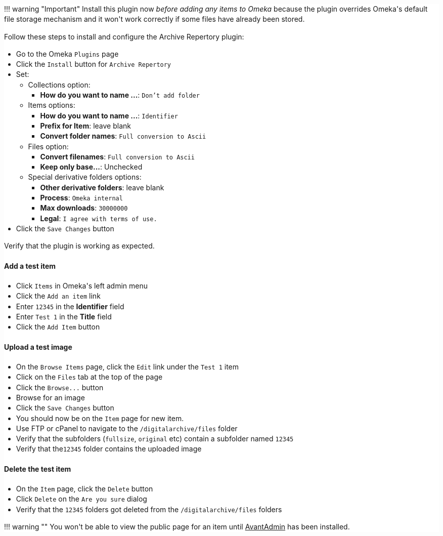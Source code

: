 !!! warning "Important"
    Install this plugin now *before adding any items to Omeka* because the plugin overrides Omeka's
    default file storage mechanism and it won't work correctly if some files have already been stored.

Follow these steps to install and configure the Archive Repertory plugin:

-	Go to the Omeka `Plugins` page
-	Click the `Install` button for `Archive Repertory`
-	Set:
    -   Collections option:
        - **How do you want to name ...**: `Don’t add folder`
    -   Items options:
        - **How do you want to name ...**: `Identifier`
        - **Prefix for Item**: leave blank
        - **Convert folder names**: `Full conversion to Ascii`
    -   Files option:
        - **Convert filenames**: `Full conversion to Ascii`
        - **Keep only base...**: Unchecked
    - Special derivative folders options:
        - **Other derivative folders**: leave blank
        - **Process**: `Omeka internal`
        - **Max downloads**: `30000000`
        - **Legal**: `I agree with terms of use.`
- Click the `Save Changes` button

Verify that the plugin is working as expected.

#### Add a test item
-	Click `Items` in Omeka's left admin menu
-   Click the `Add an item` link
-	Enter `12345` in the **Identifier** field
-   Enter `Test 1` in the **Title** field
-   Click the `Add Item` button

#### Upload a test image
-   On the `Browse Items` page, click the `Edit` link under the `Test 1` item
-	Click on the `Files` tab at the top of the page
-   Click the `Browse...` button
-   Browse for an image
-	Click the `Save Changes` button
-   You should now be on the `Item` page for new item.
-   Use FTP or cPanel to navigate to the `/digitalarchive/files` folder
-   Verify that the subfolders (`fullsize`, `original` etc) contain a subfolder named `12345`
-   Verify that the`12345` folder contains the uploaded image

#### Delete the test item
-   On the `Item` page, click the `Delete` button
-   Click `Delete` on the `Are you sure` dialog
-	Verify that the `12345` folders got deleted from the `/digitalarchive/files` folders

!!! warning ""
    You won't be able to view the public page for an item until [AvantAdmin] has been installed.


[AvantAdmin]:         ../../plugins/avantadmin
[AvantCommon]:        ../../plugins/avantcommon
[AvantCustom]:        ../../plugins/avantcustom
[AvantDPLA]:          ../../plugins/avantdpla
[AvantElements]:      ../../plugins/avantelements
[AvantElasticsearch]: ../../plugins/avantelasticsearch
[AvantRelationships]: ../../plugins/avantrelationships
[AvantSearch]:        ../../plugins/avantsearch
[AvantReport]:        ../../plugins/avantreport
[AvantS3]:            ../../plugins/avants3
[AvantZoom]:          ../../plugins/avantzoom
[AvantVocabulary]:    ../../plugins/avantvocabulary
[cPanel]:             web-host.md#cpanel